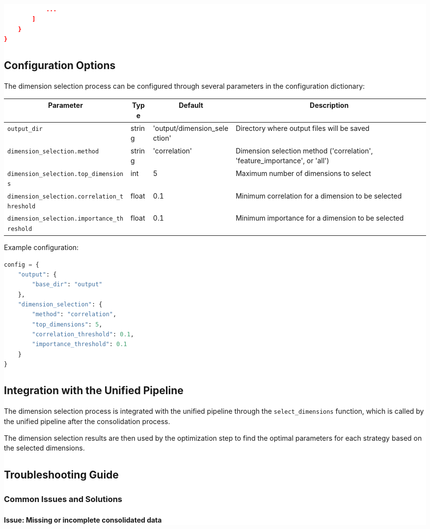 ```json
            ...
        ]
    }
}
```

## Configuration Options

The dimension selection process can be configured through several parameters in the configuration dictionary:

| Parameter | Type | Default | Description |
|-----------|------|---------|-------------|
| `output_dir` | string | 'output/dimension_selection' | Directory where output files will be saved |
| `dimension_selection.method` | string | 'correlation' | Dimension selection method ('correlation', 'feature_importance', or 'all') |
| `dimension_selection.top_dimensions` | int | 5 | Maximum number of dimensions to select |
| `dimension_selection.correlation_threshold` | float | 0.1 | Minimum correlation for a dimension to be selected |
| `dimension_selection.importance_threshold` | float | 0.1 | Minimum importance for a dimension to be selected |

Example configuration:

```python
config = {
    "output": {
        "base_dir": "output"
    },
    "dimension_selection": {
        "method": "correlation",
        "top_dimensions": 5,
        "correlation_threshold": 0.1,
        "importance_threshold": 0.1
    }
}
```

## Integration with the Unified Pipeline

The dimension selection process is integrated with the unified pipeline through the `select_dimensions` function, which is called by the unified pipeline after the consolidation process.

The dimension selection results are then used by the optimization step to find the optimal parameters for each strategy based on the selected dimensions.

## Troubleshooting Guide

### Common Issues and Solutions

#### Issue: Missing or incomplete consolidated data
